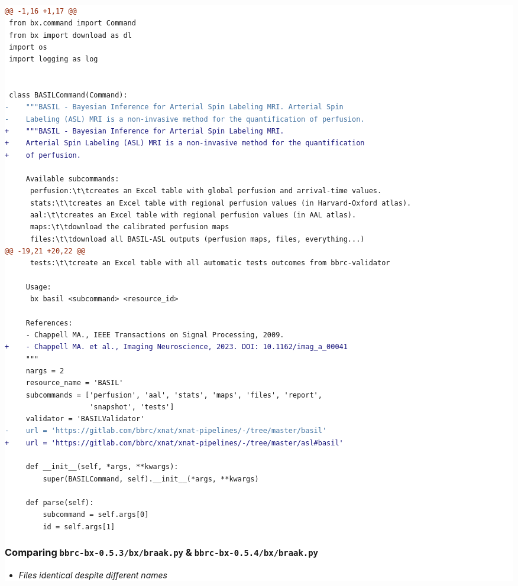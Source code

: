 ```diff
@@ -1,16 +1,17 @@
 from bx.command import Command
 from bx import download as dl
 import os
 import logging as log
 
 
 class BASILCommand(Command):
-    """BASIL - Bayesian Inference for Arterial Spin Labeling MRI. Arterial Spin
-    Labeling (ASL) MRI is a non-invasive method for the quantification of perfusion.
+    """BASIL - Bayesian Inference for Arterial Spin Labeling MRI.
+    Arterial Spin Labeling (ASL) MRI is a non-invasive method for the quantification
+    of perfusion.
 
     Available subcommands:
      perfusion:\t\tcreates an Excel table with global perfusion and arrival-time values.
      stats:\t\tcreates an Excel table with regional perfusion values (in Harvard-Oxford atlas).
      aal:\t\tcreates an Excel table with regional perfusion values (in AAL atlas).
      maps:\t\tdownload the calibrated perfusion maps
      files:\t\tdownload all BASIL-ASL outputs (perfusion maps, files, everything...)
@@ -19,21 +20,22 @@
      tests:\t\tcreate an Excel table with all automatic tests outcomes from bbrc-validator
 
     Usage:
      bx basil <subcommand> <resource_id>
 
     References:
     - Chappell MA., IEEE Transactions on Signal Processing, 2009.
+    - Chappell MA. et al., Imaging Neuroscience, 2023. DOI: 10.1162/imag_a_00041
     """
     nargs = 2
     resource_name = 'BASIL'
     subcommands = ['perfusion', 'aal', 'stats', 'maps', 'files', 'report',
                    'snapshot', 'tests']
     validator = 'BASILValidator'
-    url = 'https://gitlab.com/bbrc/xnat/xnat-pipelines/-/tree/master/basil'
+    url = 'https://gitlab.com/bbrc/xnat/xnat-pipelines/-/tree/master/asl#basil'
 
     def __init__(self, *args, **kwargs):
         super(BASILCommand, self).__init__(*args, **kwargs)
 
     def parse(self):
         subcommand = self.args[0]
         id = self.args[1]
```

### Comparing `bbrc-bx-0.5.3/bx/braak.py` & `bbrc-bx-0.5.4/bx/braak.py`

 * *Files identical despite different names*
